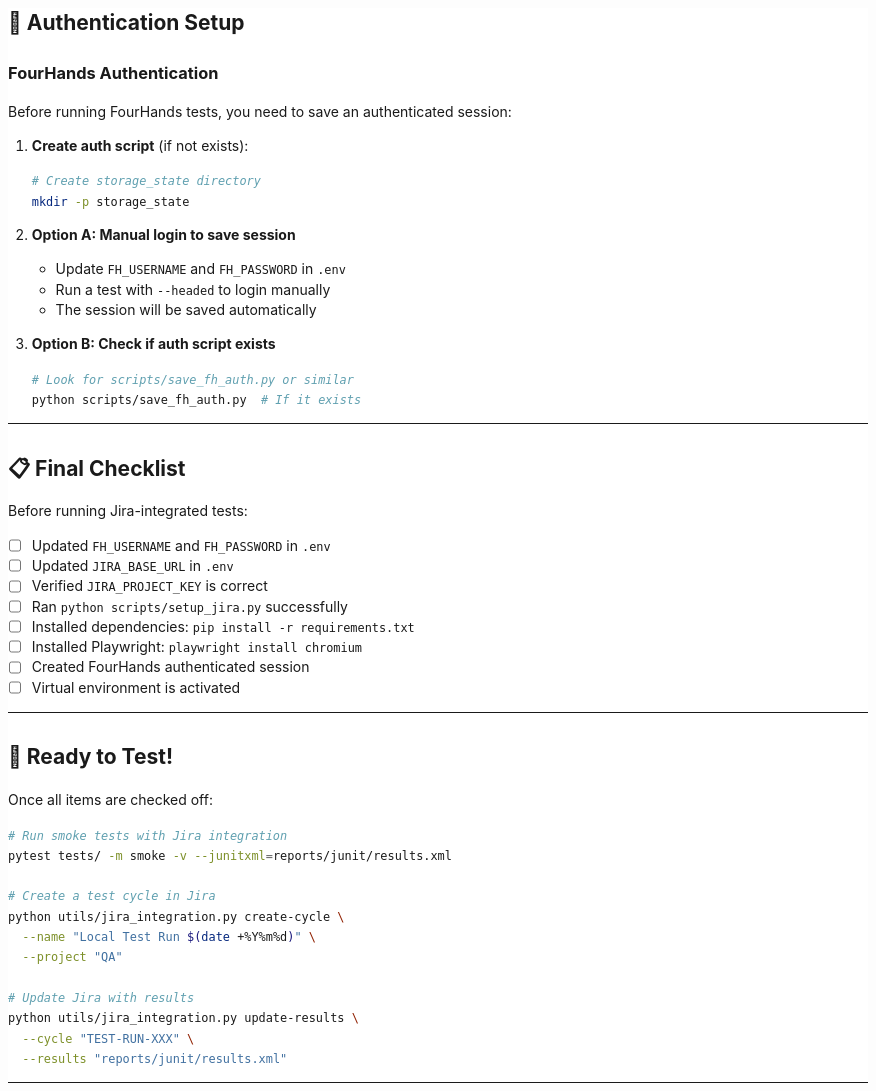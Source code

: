 ## 🔐 Authentication Setup

### FourHands Authentication

Before running FourHands tests, you need to save an authenticated session:

1. **Create auth script** (if not exists):
   ```bash
   # Create storage_state directory
   mkdir -p storage_state
   ```

2. **Option A: Manual login to save session**
   - Update `FH_USERNAME` and `FH_PASSWORD` in `.env`
   - Run a test with `--headed` to login manually
   - The session will be saved automatically

3. **Option B: Check if auth script exists**
   ```bash
   # Look for scripts/save_fh_auth.py or similar
   python scripts/save_fh_auth.py  # If it exists
   ```

---

## 📋 Final Checklist

Before running Jira-integrated tests:

- [ ] Updated `FH_USERNAME` and `FH_PASSWORD` in `.env`
- [ ] Updated `JIRA_BASE_URL` in `.env`
- [ ] Verified `JIRA_PROJECT_KEY` is correct
- [ ] Ran `python scripts/setup_jira.py` successfully
- [ ] Installed dependencies: `pip install -r requirements.txt`
- [ ] Installed Playwright: `playwright install chromium`
- [ ] Created FourHands authenticated session
- [ ] Virtual environment is activated

---

## 🚀 Ready to Test!

Once all items are checked off:

```bash
# Run smoke tests with Jira integration
pytest tests/ -m smoke -v --junitxml=reports/junit/results.xml

# Create a test cycle in Jira
python utils/jira_integration.py create-cycle \
  --name "Local Test Run $(date +%Y%m%d)" \
  --project "QA"

# Update Jira with results
python utils/jira_integration.py update-results \
  --cycle "TEST-RUN-XXX" \
  --results "reports/junit/results.xml"
```

---
